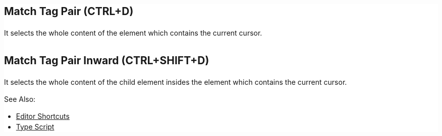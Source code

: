 ## <a name="matchTag"></a> Match Tag Pair (CTRL+D)

It selects the whole content of the element which contains the current
cursor.

## <a name="matchTagInward"></a> Match Tag Pair Inward (CTRL+SHIFT+D)

It selects the whole content of the child element insides the element
which contains the current cursor.

See Also: 

- [Editor Shortcuts](../editor)
- [Type Script](../type_script)